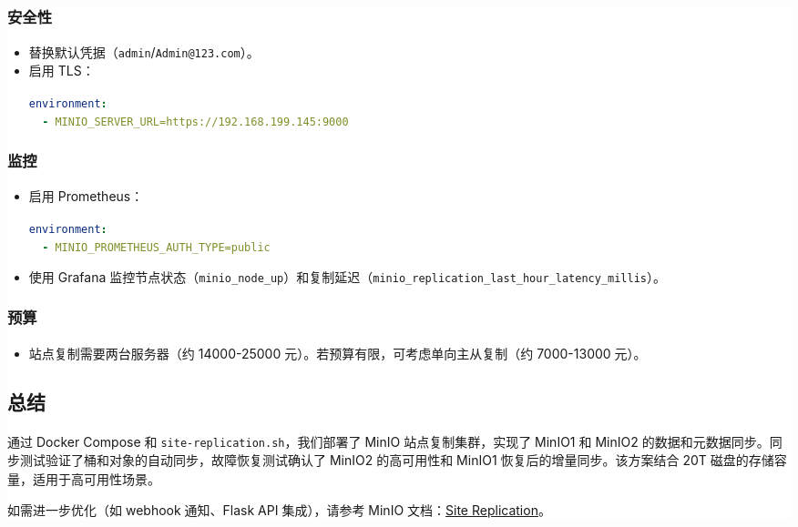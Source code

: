 ### 安全性
- 替换默认凭据（`admin`/`Admin@123.com`）。
- 启用 TLS：
  ```yaml
  environment:
    - MINIO_SERVER_URL=https://192.168.199.145:9000
  ```

### 监控
- 启用 Prometheus：
  ```yaml
  environment:
    - MINIO_PROMETHEUS_AUTH_TYPE=public
  ```
- 使用 Grafana 监控节点状态（`minio_node_up`）和复制延迟（`minio_replication_last_hour_latency_millis`）。

### 预算
- 站点复制需要两台服务器（约 14000-25000 元）。若预算有限，可考虑单向主从复制（约 7000-13000 元）。

## 总结

通过 Docker Compose 和 `site-replication.sh`，我们部署了 MinIO 站点复制集群，实现了 MinIO1 和 MinIO2 的数据和元数据同步。同步测试验证了桶和对象的自动同步，故障恢复测试确认了 MinIO2 的高可用性和 MinIO1 恢复后的增量同步。该方案结合 20T 磁盘的存储容量，适用于高可用性场景。

如需进一步优化（如 webhook 通知、Flask API 集成），请参考 MinIO 文档：[Site Replication](https://min.io/docs/minio/linux/operations/install-deploy-manage/multi-site-replication.html)。


